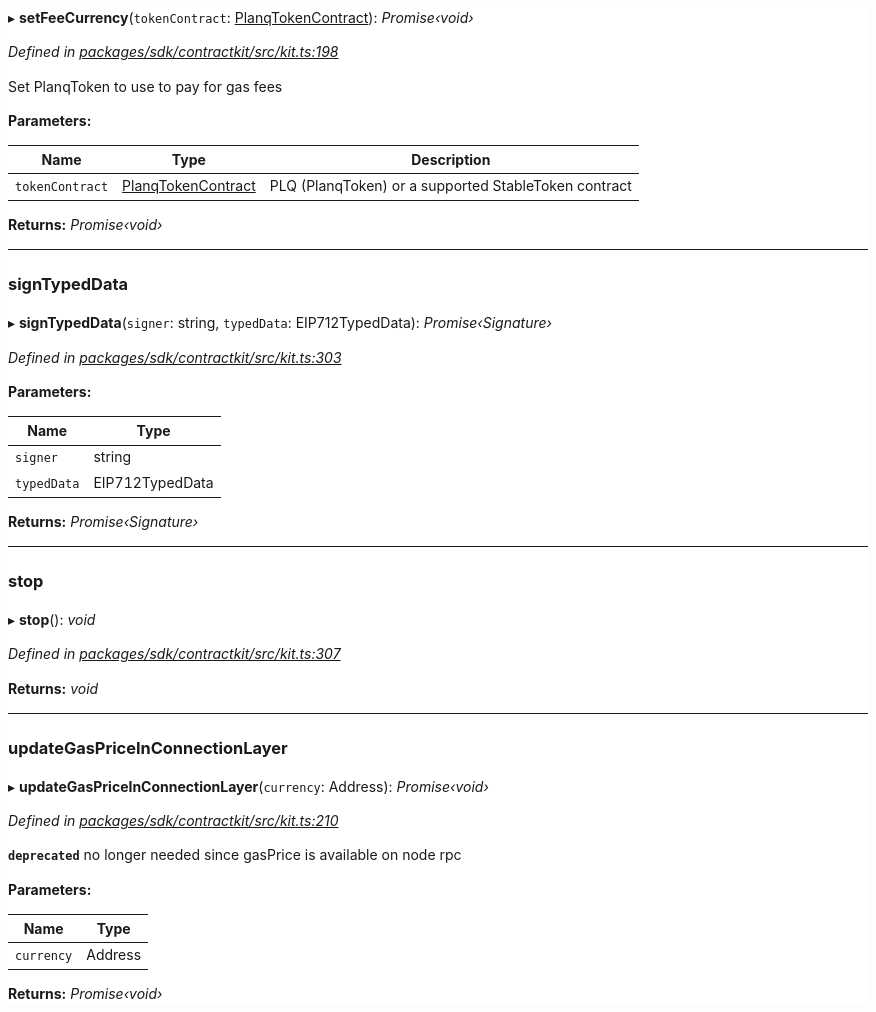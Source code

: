 ▸ **setFeeCurrency**(`tokenContract`: [PlanqTokenContract](../modules/_base_.md#planqtokencontract)): *Promise‹void›*

*Defined in [packages/sdk/contractkit/src/kit.ts:198](https://github.com/planq-network/planq-sdk/blob/master/packages/sdk/contractkit/src/kit.ts#L198)*

Set PlanqToken to use to pay for gas fees

**Parameters:**

Name | Type | Description |
------ | ------ | ------ |
`tokenContract` | [PlanqTokenContract](../modules/_base_.md#planqtokencontract) | PLQ (PlanqToken) or a supported StableToken contract  |

**Returns:** *Promise‹void›*

___

###  signTypedData

▸ **signTypedData**(`signer`: string, `typedData`: EIP712TypedData): *Promise‹Signature›*

*Defined in [packages/sdk/contractkit/src/kit.ts:303](https://github.com/planq-network/planq-sdk/blob/master/packages/sdk/contractkit/src/kit.ts#L303)*

**Parameters:**

Name | Type |
------ | ------ |
`signer` | string |
`typedData` | EIP712TypedData |

**Returns:** *Promise‹Signature›*

___

###  stop

▸ **stop**(): *void*

*Defined in [packages/sdk/contractkit/src/kit.ts:307](https://github.com/planq-network/planq-sdk/blob/master/packages/sdk/contractkit/src/kit.ts#L307)*

**Returns:** *void*

___

###  updateGasPriceInConnectionLayer

▸ **updateGasPriceInConnectionLayer**(`currency`: Address): *Promise‹void›*

*Defined in [packages/sdk/contractkit/src/kit.ts:210](https://github.com/planq-network/planq-sdk/blob/master/packages/sdk/contractkit/src/kit.ts#L210)*

**`deprecated`** no longer needed since gasPrice is available on node rpc

**Parameters:**

Name | Type |
------ | ------ |
`currency` | Address |

**Returns:** *Promise‹void›*
